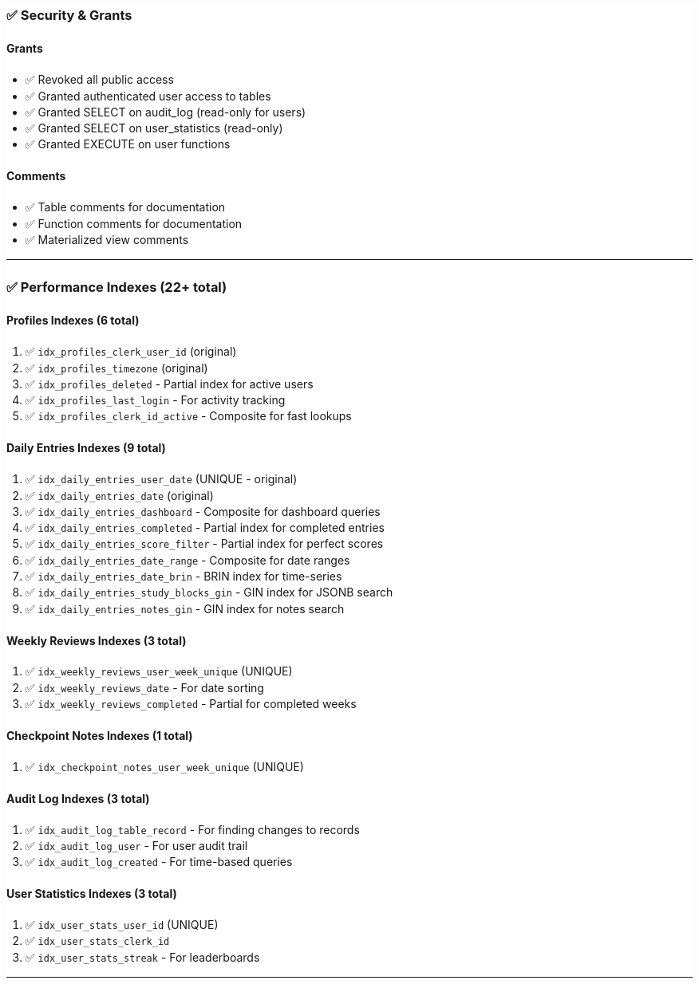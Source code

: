 ### ✅ Security & Grants

#### Grants
- ✅ Revoked all public access
- ✅ Granted authenticated user access to tables
- ✅ Granted SELECT on audit_log (read-only for users)
- ✅ Granted SELECT on user_statistics (read-only)
- ✅ Granted EXECUTE on user functions

#### Comments
- ✅ Table comments for documentation
- ✅ Function comments for documentation
- ✅ Materialized view comments

---

### ✅ Performance Indexes (22+ total)

#### Profiles Indexes (6 total)
1. ✅ `idx_profiles_clerk_user_id` (original)
2. ✅ `idx_profiles_timezone` (original)
3. ✅ `idx_profiles_deleted` - Partial index for active users
4. ✅ `idx_profiles_last_login` - For activity tracking
5. ✅ `idx_profiles_clerk_id_active` - Composite for fast lookups

#### Daily Entries Indexes (9 total)
1. ✅ `idx_daily_entries_user_date` (UNIQUE - original)
2. ✅ `idx_daily_entries_date` (original)
3. ✅ `idx_daily_entries_dashboard` - Composite for dashboard queries
4. ✅ `idx_daily_entries_completed` - Partial index for completed entries
5. ✅ `idx_daily_entries_score_filter` - Partial index for perfect scores
6. ✅ `idx_daily_entries_date_range` - Composite for date ranges
7. ✅ `idx_daily_entries_date_brin` - BRIN index for time-series
8. ✅ `idx_daily_entries_study_blocks_gin` - GIN index for JSONB search
9. ✅ `idx_daily_entries_notes_gin` - GIN index for notes search

#### Weekly Reviews Indexes (3 total)
1. ✅ `idx_weekly_reviews_user_week_unique` (UNIQUE)
2. ✅ `idx_weekly_reviews_date` - For date sorting
3. ✅ `idx_weekly_reviews_completed` - Partial for completed weeks

#### Checkpoint Notes Indexes (1 total)
1. ✅ `idx_checkpoint_notes_user_week_unique` (UNIQUE)

#### Audit Log Indexes (3 total)
1. ✅ `idx_audit_log_table_record` - For finding changes to records
2. ✅ `idx_audit_log_user` - For user audit trail
3. ✅ `idx_audit_log_created` - For time-based queries

#### User Statistics Indexes (3 total)
1. ✅ `idx_user_stats_user_id` (UNIQUE)
2. ✅ `idx_user_stats_clerk_id`
3. ✅ `idx_user_stats_streak` - For leaderboards

---